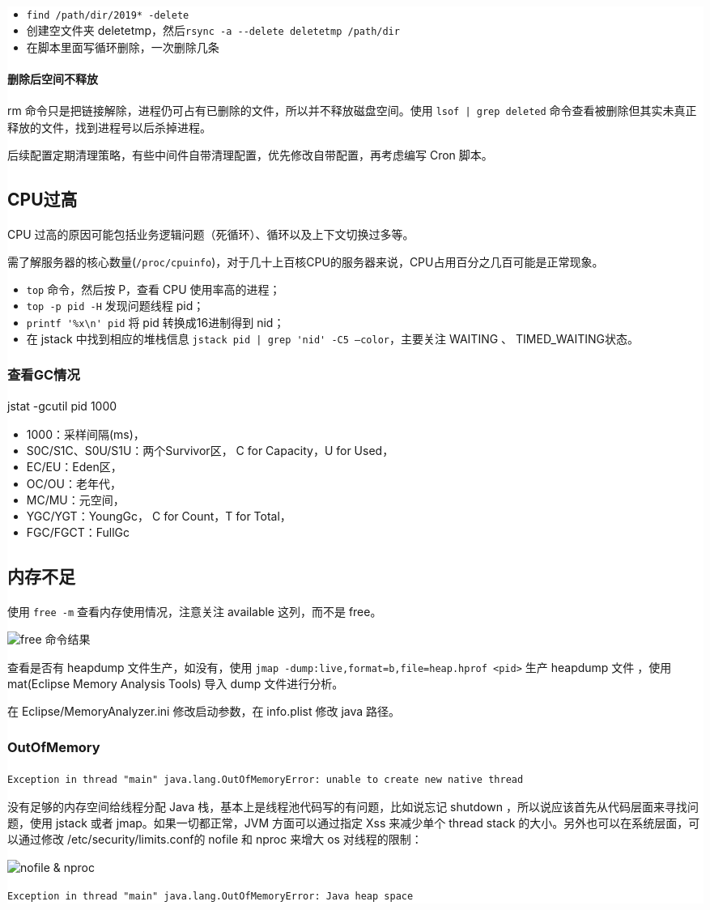 - `find /path/dir/2019* -delete`
- 创建空文件夹 deletetmp，然后`rsync -a --delete deletetmp /path/dir`
- 在脚本里面写循环删除，一次删除几条

#### 删除后空间不释放

rm 命令只是把链接解除，进程仍可占有已删除的文件，所以并不释放磁盘空间。使用 `lsof | grep deleted` 命令查看被删除但其实未真正释放的文件，找到进程号以后杀掉进程。

后续配置定期清理策略，有些中间件自带清理配置，优先修改自带配置，再考虑编写 Cron 脚本。

## CPU过高

CPU 过高的原因可能包括业务逻辑问题（死循环）、循环以及上下文切换过多等。

需了解服务器的核心数量(`/proc/cpuinfo`)，对于几十上百核CPU的服务器来说，CPU占用百分之几百可能是正常现象。

- `top` 命令，然后按 P，查看 CPU 使用率高的进程；
- `top -p pid -H` 发现问题线程 pid；
- `printf '%x\n' pid` 将 pid 转换成16进制得到 nid；
- 在 jstack 中找到相应的堆栈信息 `jstack pid | grep 'nid' -C5 –color`，主要关注 WAITING 、 TIMED_WAITING状态。

### 查看GC情况

jstat -gcutil pid 1000

- 1000：采样间隔(ms)，
- S0C/S1C、S0U/S1U：两个Survivor区， C for Capacity，U for Used，
- EC/EU：Eden区，
- OC/OU：老年代，
- MC/MU：元空间，
- YGC/YGT：YoungGc， C for Count，T for Total，
- FGC/FGCT：FullGc

## 内存不足

使用 `free -m` 查看内存使用情况，注意关注 available 这列，而不是 free。

![free 命令结果](https://p.ipic.vip/pc96y2.jpeg ':size=90%')

查看是否有 heapdump 文件生产，如没有，使用 `jmap -dump:live,format=b,file=heap.hprof <pid>` 生产 heapdump 文件
，使用 mat(Eclipse Memory Analysis Tools) 导入 dump 文件进行分析。

在 Eclipse/MemoryAnalyzer.ini 修改启动参数，在 info.plist 修改 java 路径。

### OutOfMemory

```shell
Exception in thread "main" java.lang.OutOfMemoryError: unable to create new native thread
```

没有足够的内存空间给线程分配 Java 栈，基本上是线程池代码写的有问题，比如说忘记 shutdown ，所以说应该首先从代码层面来寻找问题，使用 jstack 或者 jmap。如果一切都正常，JVM 方面可以通过指定 Xss 来减少单个 thread stack 的大小。另外也可以在系统层面，可以通过修改 /etc/security/limits.conf的 nofile 和 nproc 来增大 os 对线程的限制：

![nofile & nproc](https://p.ipic.vip/2rq1a7.png ':size=40%')
```shell
Exception in thread "main" java.lang.OutOfMemoryError: Java heap space
```
